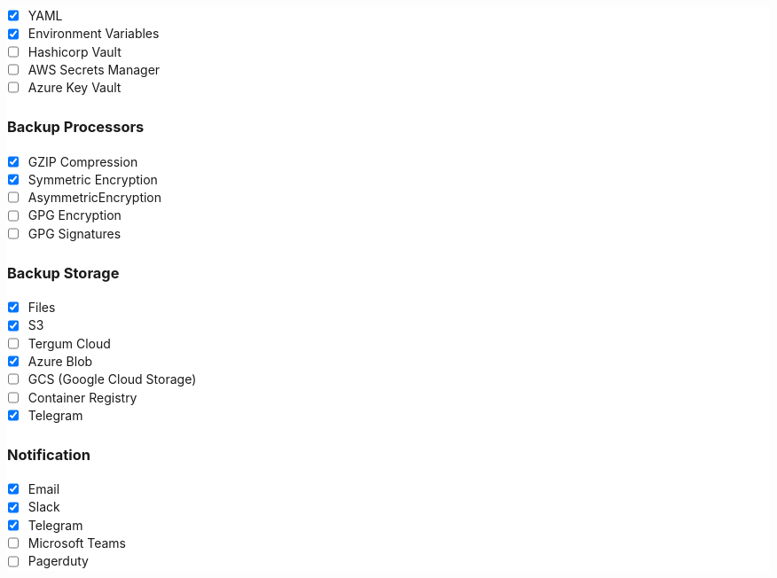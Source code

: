 - [x] YAML
- [x] Environment Variables
- [ ] Hashicorp Vault
- [ ] AWS Secrets Manager
- [ ] Azure Key Vault

### Backup Processors

- [x] GZIP Compression
- [x] Symmetric Encryption
- [ ] AsymmetricEncryption
- [ ] GPG Encryption
- [ ] GPG Signatures

### Backup Storage

- [x] Files
- [x] S3
- [ ] Tergum Cloud
- [x] Azure Blob
- [ ] GCS (Google Cloud Storage)
- [ ] Container Registry
- [x] Telegram

### Notification

- [x] Email
- [x] Slack
- [x] Telegram
- [ ] Microsoft Teams
- [ ] Pagerduty
